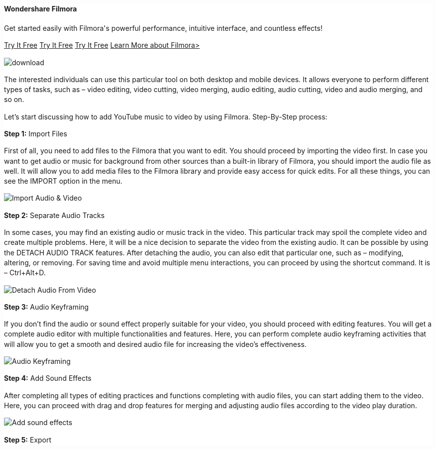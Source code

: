 #### Wondershare Filmora

Get started easily with Filmora's powerful performance, intuitive interface, and countless effects!

[Try It Free](https://tools.techidaily.com/wondershare/filmora/download/) [Try It Free](https://tools.techidaily.com/wondershare/filmora/download/) [Try It Free](https://tools.techidaily.com/wondershare/filmora/download/) [Learn More about Filmora>](https://tools.techidaily.com/wondershare/filmora/download/)

![download](https://images.wondershare.com/filmora/images/filmora-box.png)

The interested individuals can use this particular tool on both desktop and mobile devices. It allows everyone to perform different types of tasks, such as – video editing, video cutting, video merging, audio editing, audio cutting, video and audio merging, and so on.

Let’s start discussing how to add YouTube music to video by using Filmora. Step-By-Step process:

**Step 1:** Import Files

First of all, you need to add files to the Filmora that you want to edit. You should proceed by importing the video first. In case you want to get audio or music for background from other sources than a built-in library of Filmora, you should import the audio file as well. It will allow you to add media files to the Filmora library and provide easy access for quick edits. For all these things, you can see the IMPORT option in the menu.

![Import Audio & Video](https://images.wondershare.com/filmora/guide/get-started-with-filmora-02.png)

**Step 2:** Separate Audio Tracks

In some cases, you may find an existing audio or music track in the video. This particular track may spoil the complete video and create multiple problems. Here, it will be a nice decision to separate the video from the existing audio. It can be possible by using the DETACH AUDIO TRACK features. After detaching the audio, you can also edit that particular one, such as – modifying, altering, or removing. For saving time and avoid multiple menu interactions, you can proceed by using the shortcut command. It is – Ctrl+Alt+D.

![Detach Audio From Video](https://images.wondershare.com/filmora/guide/detach-audio-1.png)

**Step 3:** Audio Keyframing

If you don’t find the audio or sound effect properly suitable for your video, you should proceed with editing features. You will get a complete audio editor with multiple functionalities and features. Here, you can perform complete audio keyframing activities that will allow you to get a smooth and desired audio file for increasing the video’s effectiveness.

![Audio Keyframing](https://images.wondershare.com/filmora/guide/add-audio-fade-in-fade-out.jpg)

**Step 4:** Add Sound Effects

After completing all types of editing practices and functions completing with audio files, you can start adding them to the video. Here, you can proceed with drag and drop features for merging and adjusting audio files according to the video play duration.

![Add sound effects](https://images.wondershare.com/filmora/guide/audio-effects-1.png)

**Step 5:** Export
